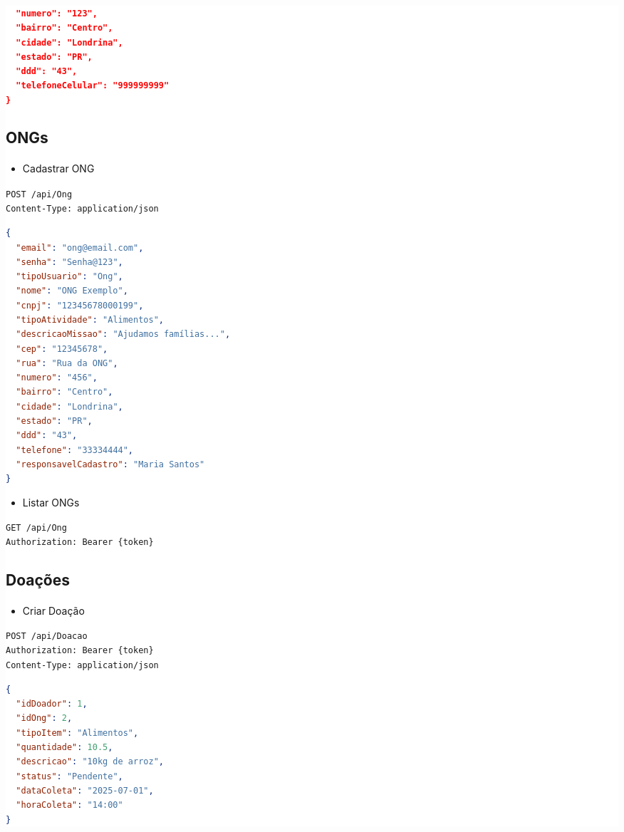 ```json
  "numero": "123",
  "bairro": "Centro",
  "cidade": "Londrina",
  "estado": "PR",
  "ddd": "43",
  "telefoneCelular": "999999999"
}
```

## ONGs
- Cadastrar ONG
```http
POST /api/Ong
Content-Type: application/json
```

```json
{
  "email": "ong@email.com",
  "senha": "Senha@123",
  "tipoUsuario": "Ong",
  "nome": "ONG Exemplo",
  "cnpj": "12345678000199",
  "tipoAtividade": "Alimentos",
  "descricaoMissao": "Ajudamos famílias...",
  "cep": "12345678",
  "rua": "Rua da ONG",
  "numero": "456",
  "bairro": "Centro",
  "cidade": "Londrina",
  "estado": "PR",
  "ddd": "43",
  "telefone": "33334444",
  "responsavelCadastro": "Maria Santos"
}
```

- Listar ONGs
```http
GET /api/Ong
Authorization: Bearer {token}
```

## Doações
- Criar Doação
```http
POST /api/Doacao
Authorization: Bearer {token}
Content-Type: application/json
```

```json
{
  "idDoador": 1,
  "idOng": 2,
  "tipoItem": "Alimentos",
  "quantidade": 10.5,
  "descricao": "10kg de arroz",
  "status": "Pendente",
  "dataColeta": "2025-07-01",
  "horaColeta": "14:00"
}
```
